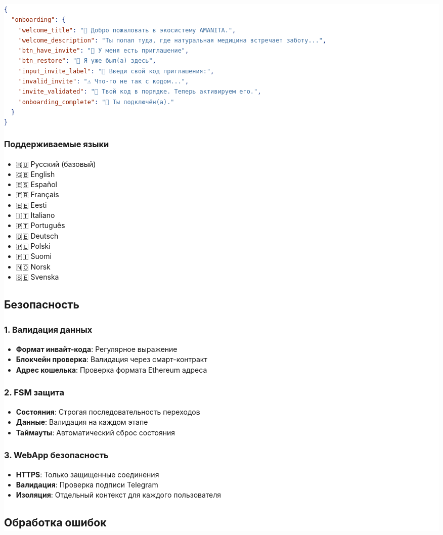 ```json
{
  "onboarding": {
    "welcome_title": "🍄 Добро пожаловать в экосистему AMANITA.",
    "welcome_description": "Ты попал туда, где натуральная медицина встречает заботу...",
    "btn_have_invite": "🌱 У меня есть приглашение",
    "btn_restore": "🔄 Я уже был(а) здесь",
    "input_invite_label": "🌱 Введи свой код приглашения:",
    "invalid_invite": "⚠️ Что-то не так с кодом...",
    "invite_validated": "🍃 Твой код в порядке. Теперь активируем его.",
    "onboarding_complete": "🍄 Ты подключён(а)."
  }
}
```

### Поддерживаемые языки

- 🇷🇺 Русский (базовый)
- 🇬🇧 English
- 🇪🇸 Español
- 🇫🇷 Français
- 🇪🇪 Eesti
- 🇮🇹 Italiano
- 🇵🇹 Português
- 🇩🇪 Deutsch
- 🇵🇱 Polski
- 🇫🇮 Suomi
- 🇳🇴 Norsk
- 🇸🇪 Svenska

## Безопасность

### 1. Валидация данных

- **Формат инвайт-кода**: Регулярное выражение
- **Блокчейн проверка**: Валидация через смарт-контракт
- **Адрес кошелька**: Проверка формата Ethereum адреса

### 2. FSM защита

- **Состояния**: Строгая последовательность переходов
- **Данные**: Валидация на каждом этапе
- **Таймауты**: Автоматический сброс состояния

### 3. WebApp безопасность

- **HTTPS**: Только защищенные соединения
- **Валидация**: Проверка подписи Telegram
- **Изоляция**: Отдельный контекст для каждого пользователя

## Обработка ошибок
